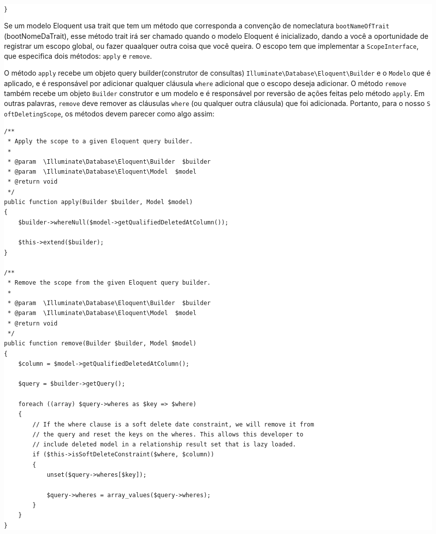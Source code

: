 	}

Se um modelo Eloquent usa trait que tem um método que corresponda a convenção de nomeclatura `bootNameOfTrait` (bootNomeDaTrait), esse método trait irá ser chamado quando o modelo Eloquent é inicializado, dando a você a oportunidade de registrar um escopo global, ou fazer quaalquer outra coisa que você queira. O escopo tem que implementar a `ScopeInterface`, que especifica dois métodos: `apply` e `remove`.

O método `apply` recebe um objeto query builder(construtor de consultas) `Illuminate\Database\Eloquent\Builder` e o `Modelo` que é aplicado, e é responsável por adicionar qualquer cláusula `where` adicional que o escopo deseja adicionar. O método `remove` também recebe um objeto `Builder` construtor e um modelo e é responsável por reversão de ações feitas pelo método `apply`. Em outras palavras, `remove` deve remover as cláusulas `where` (ou qualquer outra cláusula) que foi adicionada. Portanto, para o nosso  `SoftDeletingScope`, os métodos devem parecer como algo assim:


	/**
	 * Apply the scope to a given Eloquent query builder.
	 *
	 * @param  \Illuminate\Database\Eloquent\Builder  $builder
	 * @param  \Illuminate\Database\Eloquent\Model  $model
	 * @return void
	 */
	public function apply(Builder $builder, Model $model)
	{
		$builder->whereNull($model->getQualifiedDeletedAtColumn());

		$this->extend($builder);
	}

	/**
	 * Remove the scope from the given Eloquent query builder.
	 *
	 * @param  \Illuminate\Database\Eloquent\Builder  $builder
	 * @param  \Illuminate\Database\Eloquent\Model  $model
	 * @return void
	 */
	public function remove(Builder $builder, Model $model)
	{
		$column = $model->getQualifiedDeletedAtColumn();

		$query = $builder->getQuery();

		foreach ((array) $query->wheres as $key => $where)
		{
			// If the where clause is a soft delete date constraint, we will remove it from
			// the query and reset the keys on the wheres. This allows this developer to
			// include deleted model in a relationship result set that is lazy loaded.
			if ($this->isSoftDeleteConstraint($where, $column))
			{
				unset($query->wheres[$key]);

				$query->wheres = array_values($query->wheres);
			}
		}
	}
